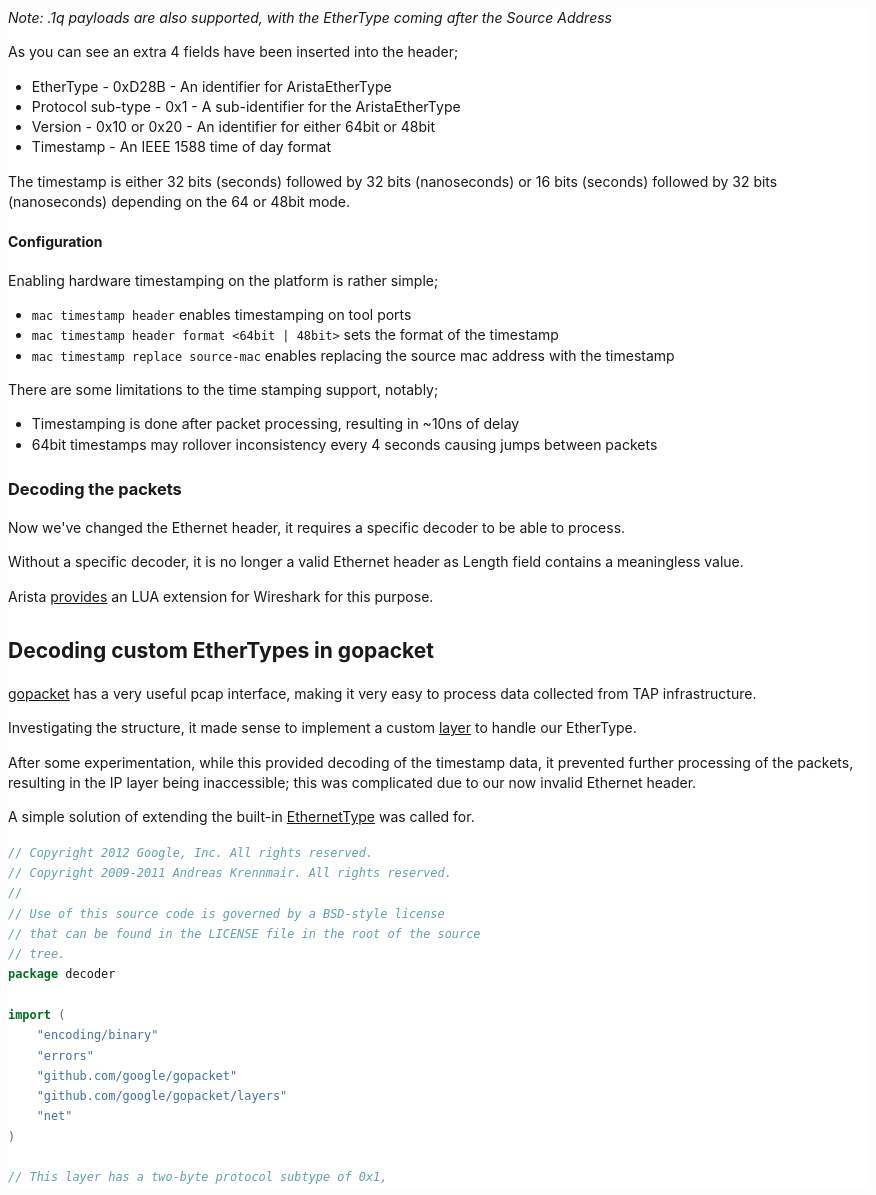 _Note: .1q payloads are also supported, with the EtherType coming after the Source Address_

As you can see an extra 4 fields have been inserted into the header;

* EtherType - 0xD28B - An identifier for AristaEtherType
* Protocol sub-type - 0x1 - A sub-identifier for the AristaEtherType
* Version - 0x10 or 0x20 - An identifier for either 64bit or 48bit
* Timestamp - An IEEE 1588 time of day format

The timestamp is either 32 bits (seconds) followed by 32 bits (nanoseconds) or
16 bits (seconds) followed by 32 bits (nanoseconds) depending on the 64 or 48bit mode.

#### Configuration

Enabling hardware timestamping on the platform is rather simple;

* `mac timestamp header` enables timestamping on tool ports
* `mac timestamp header format <64bit | 48bit>` sets the format of the timestamp
* `mac timestamp replace source-mac` enables replacing the source mac address with the timestamp

There are some limitations to the time stamping support, notably;

* Timestamping is done after packet processing, resulting in ~10ns of delay
* 64bit timestamps may rollover inconsistency every 4 seconds causing jumps between packets

### Decoding the packets

Now we've changed the Ethernet header, it requires a specific decoder to be able to process.

Without a specific decoder, it is no longer a valid Ethernet header as Length field
contains a meaningless value.

Arista [provides](https://eos.arista.com/analyzing-packet-header-timestamps-in-wireshark/) an
LUA extension for Wireshark for this purpose.

Decoding custom EtherTypes in gopacket
--------------------------------------
[gopacket](https://github.com/google/gopacket) has a very useful pcap interface,
making it very easy to process data collected from TAP infrastructure.

Investigating the structure, it made sense to implement a custom
[layer](https://godoc.org/github.com/google/gopacket/layers) to handle
our EtherType.

After some experimentation, while this provided decoding of the timestamp data,
it prevented further processing of the packets, resulting in the IP layer
being inaccessible; this was complicated due to our now invalid Ethernet header.

A simple solution of extending the built-in
[EthernetType](https://godoc.org/github.com/google/gopacket/layers#EthernetType)
was called for.

```go
// Copyright 2012 Google, Inc. All rights reserved.
// Copyright 2009-2011 Andreas Krennmair. All rights reserved.
//
// Use of this source code is governed by a BSD-style license
// that can be found in the LICENSE file in the root of the source
// tree.
package decoder

import (
	"encoding/binary"
	"errors"
	"github.com/google/gopacket"
	"github.com/google/gopacket/layers"
	"net"
)

// This layer has a two-byte protocol subtype of 0x1,
```